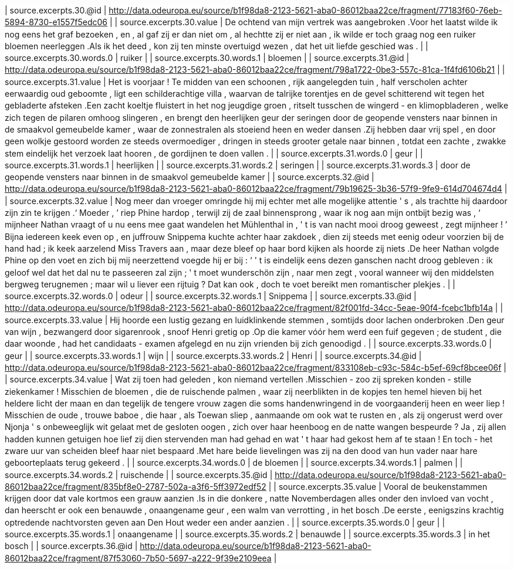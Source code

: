 | source.excerpts.30.@id | http://data.odeuropa.eu/source/b1f98da8-2123-5621-aba0-86012baa22ce/fragment/77183f60-76eb-5894-8730-e1557f5edc06 |
| source.excerpts.30.value | De ochtend van mijn vertrek was aangebroken .Voor het laatst wilde ik nog eens het graf bezoeken , en , al gaf zij er dan niet om , al hechtte zij er niet aan , ik wilde er toch graag nog een ruiker bloemen neerleggen .Als ik het deed , kon zij ten minste overtuigd wezen , dat het uit liefde geschied was . |
| source.excerpts.30.words.0 | ruiker |
| source.excerpts.30.words.1 | bloemen |
| source.excerpts.31.@id | http://data.odeuropa.eu/source/b1f98da8-2123-5621-aba0-86012baa22ce/fragment/798a1722-0be3-557c-81ca-1f4fd6106b21 |
| source.excerpts.31.value | Het is voorjaar ! Te midden van een schoonen , rijk aangelegden tuin , half verscholen achter eerwaardig oud geboomte , ligt een schilderachtige villa , waarvan de talrijke torentjes en de gevel schitterend wit tegen het gebladerte afsteken .Een zacht koeltje fluistert in het nog jeugdige groen , ritselt tusschen de wingerd - en klimopbladeren , welke zich tegen de pilaren omhoog slingeren , en brengt den heerlijken geur der seringen door de geopende vensters naar binnen in de smaakvol gemeubelde kamer , waar de zonnestralen als stoeiend heen en weder dansen .Zij hebben daar vrij spel , en door geen wolkje gestoord worden ze steeds overmoediger , dringen in steeds grooter getale naar binnen , totdat een zachte , zwakke stem eindelijk het verzoek laat hooren , de gordijnen te doen vallen . |
| source.excerpts.31.words.0 | geur |
| source.excerpts.31.words.1 | heerlijken |
| source.excerpts.31.words.2 | seringen |
| source.excerpts.31.words.3 | door de geopende vensters naar binnen in de smaakvol gemeubelde kamer |
| source.excerpts.32.@id | http://data.odeuropa.eu/source/b1f98da8-2123-5621-aba0-86012baa22ce/fragment/79b19625-3b36-57f9-9fe9-614d704674d4 |
| source.excerpts.32.value | Nog meer dan vroeger omringde hij mij echter met alle mogelijke attentie ' s , als trachtte hij daardoor zijn zin te krijgen .‘ Moeder , ’ riep Phine hardop , terwijl zij de zaal binnensprong , waar ik nog aan mijn ontbijt bezig was , ‘ mijnheer Nathan vraagt of u nu eens mee gaat wandelen het Mühlenthal in , ' t is van nacht mooi droog geweest , zegt mijnheer ! ’ Bijna iedereen keek even op , en juffrouw Snippema kuchte achter haar zakdoek , dien zij steeds met eenig odeur voorzien bij de hand had ; ik keek aarzelend Miss Travers aan , maar deze bleef op haar bord kijken als hoorde zij niets .De heer Nathan volgde Phine op den voet en zich bij mij neerzettend voegde hij er bij : ‘ ' t is eindelijk eens dezen ganschen nacht droog gebleven : ik geloof wel dat het dal nu te passeeren zal zijn ; ' t moet wunderschön zijn , naar men zegt , vooral wanneer wij den middelsten bergweg terugnemen ; maar wil u liever een rijtuig ? Dat kan ook , doch te voet bereikt men romantischer plekjes . |
| source.excerpts.32.words.0 | odeur |
| source.excerpts.32.words.1 | Snippema |
| source.excerpts.33.@id | http://data.odeuropa.eu/source/b1f98da8-2123-5621-aba0-86012baa22ce/fragment/82f001fd-34cc-5eae-90f4-fcebc1bfb14a |
| source.excerpts.33.value | Hij hoorde een lustig gezang en luidklinkende stemmen , somtijds door lachen onderbroken .Den geur van wijn , bezwangerd door sigarenrook , snoof Henri gretig op .Op die kamer vóór hem werd een fuif gegeven ; de student , die daar woonde , had het candidaats - examen afgelegd en nu zijn vrienden bij zich genoodigd . |
| source.excerpts.33.words.0 | geur |
| source.excerpts.33.words.1 | wijn |
| source.excerpts.33.words.2 | Henri |
| source.excerpts.34.@id | http://data.odeuropa.eu/source/b1f98da8-2123-5621-aba0-86012baa22ce/fragment/833108eb-c93c-584c-b5ef-69cf8bcee06f |
| source.excerpts.34.value | Wat zij toen had geleden , kon niemand vertellen .Misschien - zoo zij spreken konden - stille ziekenkamer ! Misschien de bloemen , die de ruischende palmen , waar zij neerblikten in de kopjes ten hemel hieven bij het heldere licht der maan en dan tegelijk de tengere vrouw zagen die soms handenwringend in de voorgaanderij heen en weer liep ! Misschien de oude , trouwe baboe , die haar , als Toewan sliep , aanmaande om ook wat te rusten en , als zij ongerust werd over Njonja ' s onbeweeglijk wit gelaat met de gesloten oogen , zich over haar heenboog en de natte wangen bespeurde ? Ja , zij allen hadden kunnen getuigen hoe lief zij dien stervenden man had gehad en wat ' t haar had gekost hem af te staan ! En toch - het zware uur van scheiden bleef haar niet bespaard .Met hare beide lievelingen was zij na den dood van hun vader naar hare geboorteplaats terug gekeerd . |
| source.excerpts.34.words.0 | de bloemen |
| source.excerpts.34.words.1 | palmen |
| source.excerpts.34.words.2 | ruischende |
| source.excerpts.35.@id | http://data.odeuropa.eu/source/b1f98da8-2123-5621-aba0-86012baa22ce/fragment/835bf8e0-2787-502a-a3f6-5ff3972edf52 |
| source.excerpts.35.value | Vooral de beukenstammen krijgen door dat vale kortmos een grauw aanzien .Is in die donkere , natte Novemberdagen alles onder den invloed van vocht , dan heerscht er ook een benauwde , onaangename geur , een walm van verrotting , in het bosch .De eerste , eenigszins krachtig optredende nachtvorsten geven aan Den Hout weder een ander aanzien . |
| source.excerpts.35.words.0 | geur |
| source.excerpts.35.words.1 | onaangename |
| source.excerpts.35.words.2 | benauwde |
| source.excerpts.35.words.3 | in het bosch |
| source.excerpts.36.@id | http://data.odeuropa.eu/source/b1f98da8-2123-5621-aba0-86012baa22ce/fragment/87f53060-7b50-5697-a222-9f39e2109eea |